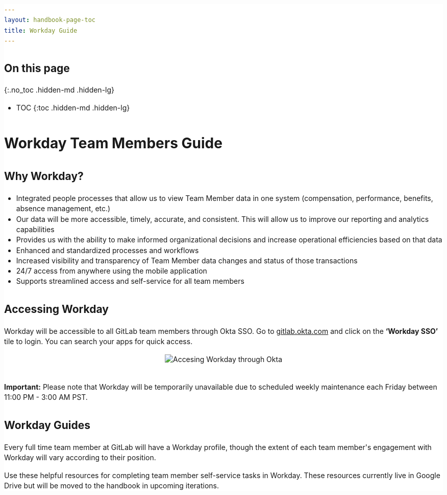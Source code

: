 ```yaml
---
layout: handbook-page-toc
title: Workday Guide
---
```


## On this page
{:.no_toc .hidden-md .hidden-lg}

- TOC
{:toc .hidden-md .hidden-lg}

# Workday Team Members Guide

## Why Workday?

- Integrated people processes that allow us to view Team Member data in one system (compensation, performance, benefits, absence management, etc.)
- Our data will be more accessible, timely, accurate, and consistent. This will allow us to improve our reporting and analytics capabilities
- Provides us with the ability to make informed organizational decisions and increase operational efficiencies based on that data
- Enhanced and standardized processes and workflows
- Increased visibility and transparency of Team Member data changes and status of those transactions
- 24/7 access from anywhere using the mobile application
- Supports streamlined access and self-service for all team members

## Accessing Workday

Workday will be accessible to all GitLab team members through Okta SSO. Go to [gitlab.okta.com](https://gitlab.okta.com/app/UserHome) and click on the **‘Workday SSO’** tile to login. You can search your apps for quick access.

<div style="text-align:center;">
  <img src="/handbook/people-group/workday/workday-guide/okta-wd.png" alt="Accesing Workday through Okta" width="700"/>
</div>
<br>

<b>Important:</b> Please note that Workday will be temporarily unavailable due to scheduled weekly maintenance each Friday between 11:00 PM - 3:00 AM PST.


## Workday Guides

Every full time team member at GitLab will have a Workday profile, though the extent of each team member's engagement with Workday will vary according to their position. 

Use these helpful resources for completing team member self-service tasks in Workday. These resources currently live in Google Drive but will be moved to the handbook in upcoming iterations.
